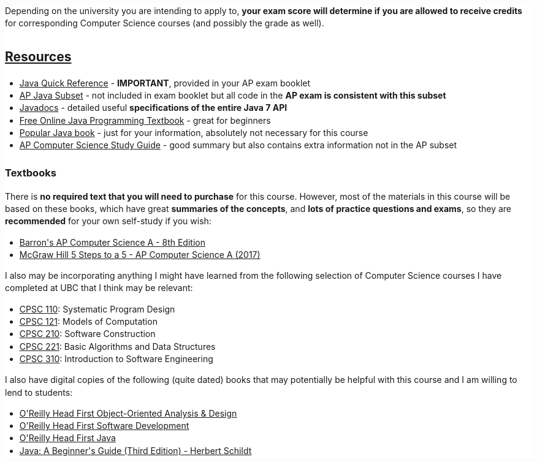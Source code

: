 Depending on the university you are intending to apply to, **your exam score will determine if you are allowed to receive credits** for corresponding Computer Science courses (and possibly the grade as well).

## [Resources](https://github.com/alyeffy/AP-CS-A_2018-2019/tree/master/Resources)
- [Java Quick Reference](https://secure-media.collegeboard.org/digitalServices/pdf/ap/explore-ap/ap-computer-science-a-2014-java-quick-reference.pdf) - **IMPORTANT**, provided in your AP exam booklet
- [AP Java Subset](https://secure-media.collegeboard.org/digitalServices/pdf/ap/ap-computer-science-a-java-subset.pdf) - not included in exam booklet but all code in the **AP exam is consistent with this subset**
- [Javadocs](https://docs.oracle.com/javase/7/docs/api/overview-summary.html) - detailed useful **specifications of the entire Java 7 API**
- [Free Online Java Programming Textbook](http://math.hws.edu/javanotes/) - great for beginners
- [Popular Java book](https://www.amazon.com/Java-How-Program-8th-Edition/dp/0136053068) - just for your information, absolutely not necessary for this course
- [AP Computer Science Study Guide](https://ap-computer-science-guide.github.io/) - good summary but also contains extra information not in the AP subset

### Textbooks
There is **no required text that you will need to purchase** for this course. However, most of the materials in this course will be based on these books, which have great **summaries of the concepts**, and **lots of practice questions and exams**, so they are **recommended** for your own self-study if you wish:
- [Barron's AP Computer Science A - 8th Edition](https://www.amazon.com/Barrons-Computer-Science-Bonus-Online-ebook/dp/B07C2C7HH1)
- [McGraw Hill 5 Steps to a 5 - AP Computer Science A (2017)](https://www.amazon.ca/Steps-AP-Computer-Science-2017/dp/0071845909)

I also may be incorporating anything I might have learned from the following selection of Computer Science courses I have completed at UBC that I think may be relevant:
- [CPSC 110](https://courses.students.ubc.ca/cs/main?pname=subjarea&tname=subjareas&req=3&dept=CPSC&course=110): Systematic Program Design
- [CPSC 121](https://courses.students.ubc.ca/cs/main?pname=subjarea&tname=subjareas&req=3&dept=CPSC&course=121): Models of Computation
- [CPSC 210](https://courses.students.ubc.ca/cs/main?pname=subjarea&tname=subjareas&req=3&dept=CPSC&course=210): Software Construction
- [CPSC 221](https://courses.students.ubc.ca/cs/main?pname=subjarea&tname=subjareas&req=3&dept=CPSC&course=221): Basic Algorithms and Data Structures
- [CPSC 310](https://courses.students.ubc.ca/cs/main?pname=subjarea&tname=subjareas&req=3&dept=CPSC&course=310): Introduction to Software Engineering

I also have digital copies of the following (quite dated) books that may potentially be helpful with this course and I am willing to lend to students:
- [O'Reilly Head First Object-Oriented Analysis & Design](http://shop.oreilly.com/product/9780596008673.do)
- [O'Reilly Head First Software Development](http://shop.oreilly.com/product/9780596527358.do)
- [O'Reilly Head First Java](http://shop.oreilly.com/product/9780596004651.do)
- [Java: A Beginner's Guide (Third Edition) - Herbert Schildt](https://www.amazon.com/Java-Beginners-Guide-Third/dp/0072231890)
